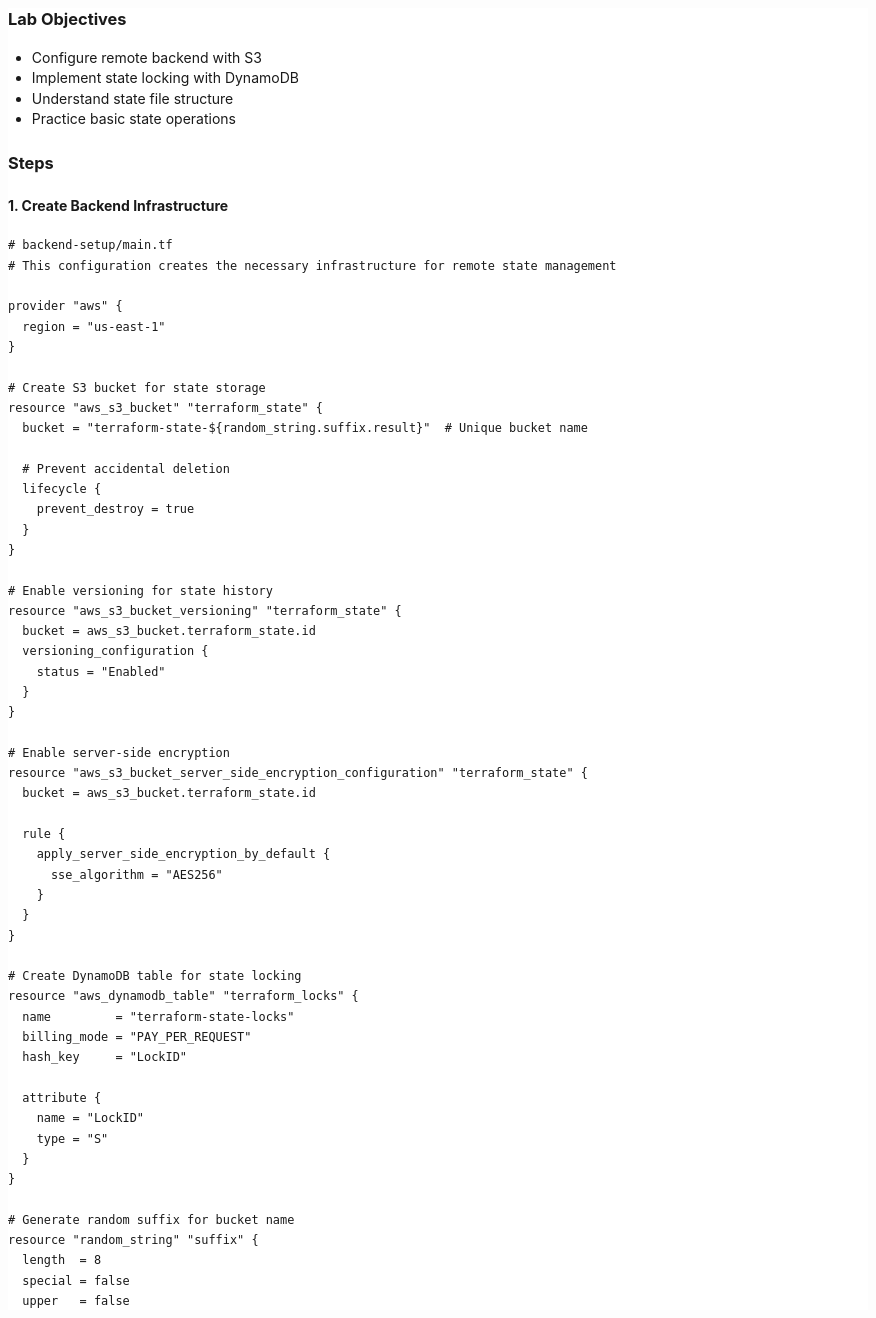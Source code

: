 ### Lab Objectives
- Configure remote backend with S3
- Implement state locking with DynamoDB
- Understand state file structure
- Practice basic state operations

### Steps

#### 1. Create Backend Infrastructure
```hcl
# backend-setup/main.tf
# This configuration creates the necessary infrastructure for remote state management

provider "aws" {
  region = "us-east-1"
}

# Create S3 bucket for state storage
resource "aws_s3_bucket" "terraform_state" {
  bucket = "terraform-state-${random_string.suffix.result}"  # Unique bucket name
  
  # Prevent accidental deletion
  lifecycle {
    prevent_destroy = true
  }
}

# Enable versioning for state history
resource "aws_s3_bucket_versioning" "terraform_state" {
  bucket = aws_s3_bucket.terraform_state.id
  versioning_configuration {
    status = "Enabled"
  }
}

# Enable server-side encryption
resource "aws_s3_bucket_server_side_encryption_configuration" "terraform_state" {
  bucket = aws_s3_bucket.terraform_state.id

  rule {
    apply_server_side_encryption_by_default {
      sse_algorithm = "AES256"
    }
  }
}

# Create DynamoDB table for state locking
resource "aws_dynamodb_table" "terraform_locks" {
  name         = "terraform-state-locks"
  billing_mode = "PAY_PER_REQUEST"
  hash_key     = "LockID"

  attribute {
    name = "LockID"
    type = "S"
  }
}

# Generate random suffix for bucket name
resource "random_string" "suffix" {
  length  = 8
  special = false
  upper   = false
```